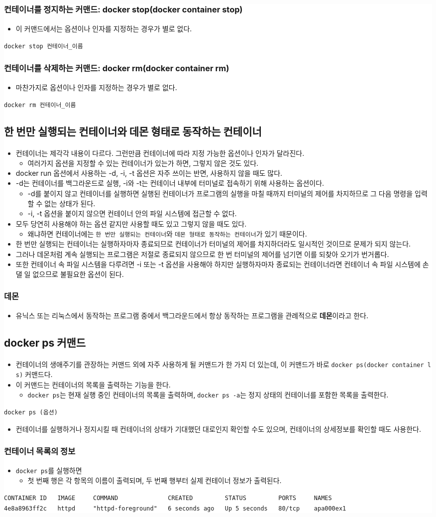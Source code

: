 ### 컨테이너를 정지하는 커맨드: docker stop(docker container stop)

- 이 커맨드에서는 옵션이나 인자를 지정하는 경우가 별로 없다.

```docker
docker stop 컨테이너_이름
```

### 컨테이너를 삭제하는 커맨드: docker rm(docker container rm)

- 마찬가지로 옵션이나 인자를 지정하는 경우가 별로 없다.

```docker
docker rm 컨테이너_이름
```

## 한 번만 실행되는 컨테이너와 데몬 형태로 동작하는 컨테이너

- 컨테이너는 제각각 내용이 다르다. 그런만큼 컨테이너에 따라 지정 가능한 옵션이나 인자가 달라진다.
    - 여러가지 옵션을 지정할 수 있는 컨테이너가 있는가 하면, 그렇지 않은 것도 있다.
- docker run 옵션에서 사용하는 -d, -i, -t 옵션은 자주 쓰이는 반면, 사용하지 않을 때도 많다.
- -d는 컨테이너를 백그라운드로 실행, -i와 -t는 컨테이너 내부에 터미널로 접속하기 위해 사용하는 옵션이다.
    - -d를 붙이지 않고 컨테이너를 실행하면 실행된 컨테이너가 프로그램의 실행을 마칠 때까지 터미널의 제어를 차지하므로 그 다음 명령을 입력할 수 없는 상태가 된다.
    - -i, -t 옵션을 붙이지 않으면 컨테이너 안의 파일 시스템에 접근할 수 없다.
- 모두 당연히 사용해야 하는 옵션 같지만 사용할 때도 있고 그렇지 않을 때도 있다.
    - 왜냐하면 컨테이너에는 `한 번만 실행되는 컨테이너`와 `데몬 형태로 동작하는 컨테이너`가 있기 때문이다.
- 한 번만 실행되는 컨테이너는 실행하자마자 종료되므로 컨테이너가 터미널의 제어를 차지하더라도 일시적인 것이므로 문제가 되지 않는다.
- 그러나 데몬처럼 계속 실행되는 프로그램은 저절로 종료되지 않으므로 한 번 터미널의 제어를 넘기면 이를 되찾아 오기가 번거롭다.
- 또한 컨테이너 속 파일 시스템을 다루려면 -i 또는 -t 옵션을 사용해야 하지만 실행하자마자 종료되는 컨테이너라면 컨테이너 속 파일 시스템에 손 댈 일 없으므로 불필요한 옵션이 된다.

### 데몬

- 유닉스 또는 리눅스에서 동작하는 프로그램 중에서 백그라운드에서 항상 동작하는 프로그램을 관례적으로 **데몬**이라고 한다.

## docker ps 커맨드

- 컨테이너의 생애주기를 관장하는 커맨드 외에 자주 사용하게 될 커맨드가 한 가지 더 있는데, 이 커맨드가 바로 `docker ps(docker container ls)` 커맨드다.
- 이 커맨드는 컨테이너의 목록을 출력하는 기능을 한다.
    - `docker ps`는 현재 실행 중인 컨테이너의 목록을 출력하며, `docker ps -a`는 정지 상태의 컨테이너를 포함한 목록을 출력한다.

```docker
docker ps (옵션)
```

- 컨테이너를 실행하거나 정지시킬 때 컨테이너의 상태가 기대했던 대로인지 확인할 수도 있으며, 컨테이너의 상세정보를 확인할 때도 사용한다.

### 컨테이너 목록의 정보

- `docker ps`를 실행하면
    - 첫 번째 행은 각 항목의 이름이 출력되며, 두 번째 행부터 실제 컨테이너 정보가 출력된다.

```docker
CONTAINER ID   IMAGE     COMMAND              CREATED         STATUS         PORTS     NAMES
4e8a8963ff2c   httpd     "httpd-foreground"   6 seconds ago   Up 5 seconds   80/tcp    apa000ex1
```
